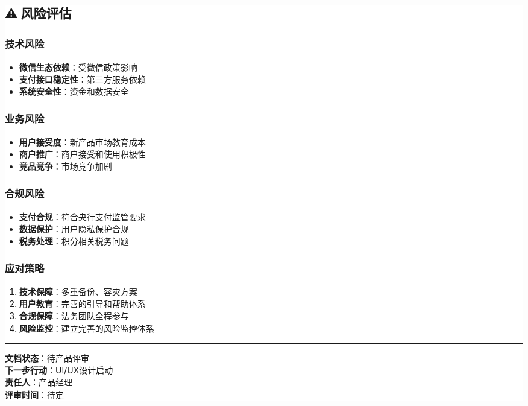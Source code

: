 ## ⚠️ 风险评估

### 技术风险
- **微信生态依赖**：受微信政策影响
- **支付接口稳定性**：第三方服务依赖
- **系统安全性**：资金和数据安全

### 业务风险
- **用户接受度**：新产品市场教育成本
- **商户推广**：商户接受和使用积极性
- **竞品竞争**：市场竞争加剧

### 合规风险
- **支付合规**：符合央行支付监管要求
- **数据保护**：用户隐私保护合规
- **税务处理**：积分相关税务问题

### 应对策略
1. **技术保障**：多重备份、容灾方案
2. **用户教育**：完善的引导和帮助体系
3. **合规保障**：法务团队全程参与
4. **风险监控**：建立完善的风险监控体系

---

**文档状态**：待产品评审  
**下一步行动**：UI/UX设计启动  
**责任人**：产品经理  
**评审时间**：待定
